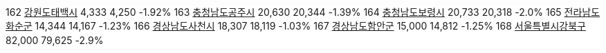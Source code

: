   <tr class="item">
    <td>162</td>
    <td><a href="/apt/강원도태백시">강원도태백시</a></td>
    <td>4,333</td>
    <td>4,250</td>
    <td>-1.92%</td>
  </tr>

  <tr class="item">
    <td>163</td>
    <td><a href="/apt/충청남도공주시">충청남도공주시</a></td>
    <td>20,630</td>
    <td>20,344</td>
    <td>-1.39%</td>
  </tr>

  <tr class="item">
    <td>164</td>
    <td><a href="/apt/충청남도보령시">충청남도보령시</a></td>
    <td>20,733</td>
    <td>20,318</td>
    <td>-2.0%</td>
  </tr>

  <tr class="item">
    <td>165</td>
    <td><a href="/apt/전라남도화순군">전라남도화순군</a></td>
    <td>14,344</td>
    <td>14,167</td>
    <td>-1.23%</td>
  </tr>

  <tr class="item">
    <td>166</td>
    <td><a href="/apt/경상남도사천시">경상남도사천시</a></td>
    <td>18,307</td>
    <td>18,119</td>
    <td>-1.03%</td>
  </tr>

  <tr class="item">
    <td>167</td>
    <td><a href="/apt/경상남도함안군">경상남도함안군</a></td>
    <td>15,000</td>
    <td>14,812</td>
    <td>-1.25%</td>
  </tr>

  <tr class="item">
    <td>168</td>
    <td><a href="/apt/서울특별시강북구">서울특별시강북구</a></td>
    <td>82,000</td>
    <td>79,625</td>
    <td>-2.9%</td>
  </tr>
